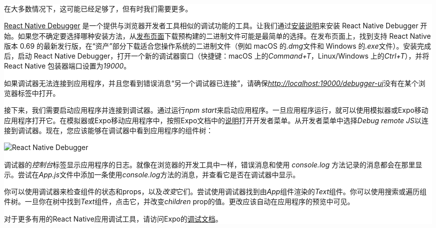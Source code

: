 
在大多数情况下，这可能已经足够了，但有时我们需要更多。

[React Native Debugger](https://docs.expo.io/workflow/debugging/#react-native-debugger) 是一个提供与浏览器开发者工具相似的调试功能的工具。让我们通过[安装说明](https://github.com/jhen0409/react-native-debugger#installation)来安装 React Native Debugger 开始。如果您不确定要选择哪种安装方法，从[发布页面](https://github.com/jhen0409/react-native-debugger/releases)下载预构建的二进制文件可能是最简单的选择。在发布页面上，找到支持 React Native 版本 0.69 的最新发行版，在“资产”部分下载适合您操作系统的二进制文件（例如 macOS 的<i>.dmg</i>文件和 Windows 的<i>.exe</i>文件）。安装完成后，启动 React Native Debugger，打开一个新的调试器窗口（快捷键：macOS 上的<em>Command+T</em>，Linux/Windows 上的<em>Ctrl+T</em>），并将 React Native 包装器端口设置为<em>19000</em>。


如果调试器无法连接到应用程序，并且您看到错误消息“另一个调试器已连接”，请确保<i><http://localhost:19000/debugger-ui></i>没有在某个浏览器标签中打开。


接下来，我们需要启动应用程序并连接到调试器。通过运行<em>npm start</em>来启动应用程序。一旦应用程序运行，就可以使用模拟器或Expo移动应用程序打开它。在模拟器或Expo移动应用程序中，按照Expo文档中的[说明](https://docs.expo.io/workflow/debugging/#developer-menu)打开开发者菜单。从开发者菜单中选择<i>Debug remote JS</i>以连接到调试器。现在，您应该能够在调试器中看到应用程序的组件树：

![React Native Debugger](../../images/10/24.png)


调试器的<i>控制台</i>标签显示应用程序的日志。就像在浏览器的开发工具中一样，错误消息和使用<em> console.log </em>方法记录的消息都会在那里显示。尝试在<i>App.js</i>文件中添加一条使用<em>console.log</em>方法的消息，并查看它是否在调试器中显示。


你可以使用调试器来检查组件的状态和props，以及<i>改变</i>它们。尝试使用调试器找到由<em>App</em>组件渲染的<em>Text</em>组件。你可以使用搜索或遍历组件树。一旦你在树中找到<em>Text</em>组件，点击它，并改变<em>children</em> prop的值。更改应该自动在应用程序的预览中可见。


对于更多有用的React Native应用调试工具，请访问Expo的[调试文档](https://docs.expo.io/workflow/debugging)。

</div>
